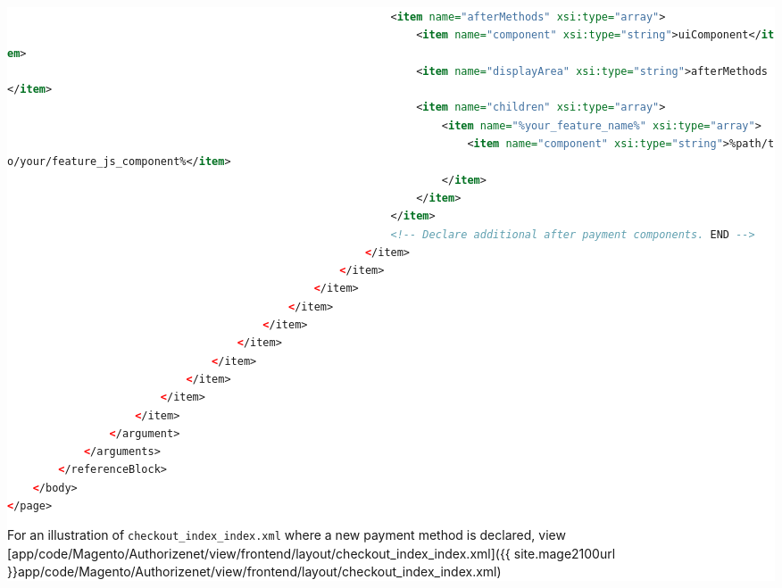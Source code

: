 ```xml
                                                            <item name="afterMethods" xsi:type="array">
                                                                <item name="component" xsi:type="string">uiComponent</item>
                                                                <item name="displayArea" xsi:type="string">afterMethods</item>
                                                                <item name="children" xsi:type="array">
                                                                    <item name="%your_feature_name%" xsi:type="array">
                                                                        <item name="component" xsi:type="string">%path/to/your/feature_js_component%</item>
                                                                    </item>
                                                                </item>
                                                            </item>
                                                            <!-- Declare additional after payment components. END -->
                                                        </item>
                                                    </item>
                                                </item>
                                            </item>
                                        </item>
                                    </item>
                                </item>
                            </item>
                        </item>
                    </item>
                </argument>
            </arguments>
        </referenceBlock>
    </body>
</page>
```

For an illustration of `checkout_index_index.xml` where a new payment method is declared, view [app/code/Magento/Authorizenet/view/frontend/layout/checkout_index_index.xml]({{ site.mage2100url }}app/code/Magento/Authorizenet/view/frontend/layout/checkout_index_index.xml)
